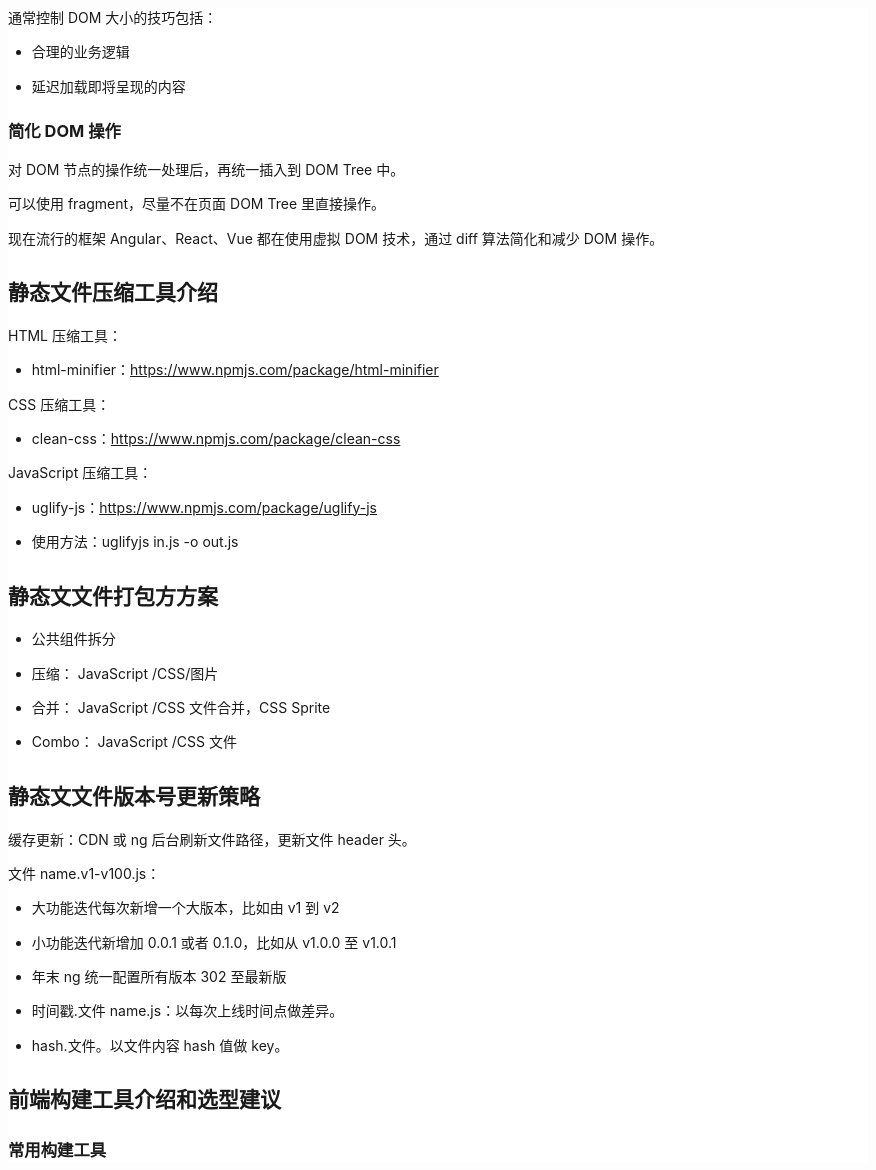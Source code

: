 通常控制 DOM 大小的技巧包括：

- 合理的业务逻辑

- 延迟加载即将呈现的内容

### 简化 DOM 操作

对 DOM 节点的操作统一处理后，再统一插入到 DOM Tree 中。

可以使用 fragment，尽量不在页面 DOM Tree 里直接操作。

现在流行的框架 Angular、React、Vue 都在使用虚拟 DOM 技术，通过 diff 算法简化和减少 DOM 操作。

## 静态文件压缩工具介绍

HTML 压缩工具：

- html-minifier：https://www.npmjs.com/package/html-minifier

CSS 压缩工具：

- clean-css：https://www.npmjs.com/package/clean-css

JavaScript 压缩工具：

- uglify-js：https://www.npmjs.com/package/uglify-js

- 使用方法：uglifyjs in.js -o out.js

## 静态⽂文件打包⽅方案

- 公共组件拆分

- 压缩： JavaScript /CSS/图片

- 合并： JavaScript /CSS 文件合并，CSS Sprite

- Combo： JavaScript /CSS 文件

## 静态⽂文件版本号更新策略

缓存更新：CDN 或 ng 后台刷新文件路径，更新文件 header 头。

文件 name.v1-v100.js：

- 大功能迭代每次新增一个大版本，比如由 v1 到 v2

- 小功能迭代新增加 0.0.1 或者 0.1.0，比如从 v1.0.0 至 v1.0.1

- 年末 ng 统一配置所有版本 302 至最新版

- 时间戳.文件 name.js：以每次上线时间点做差异。

- hash.文件。以文件内容 hash 值做 key。

## 前端构建工具介绍和选型建议

### 常用构建工具

